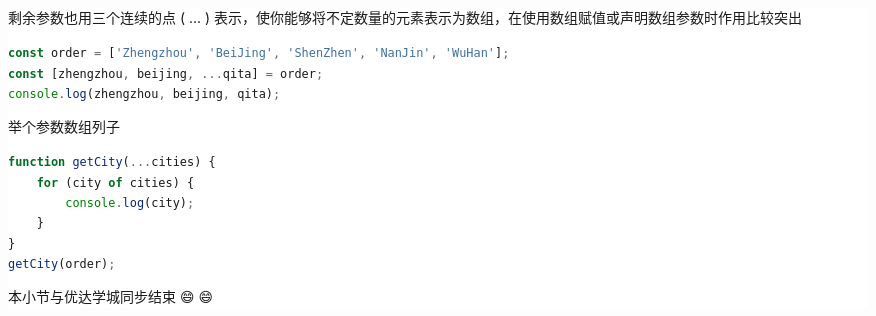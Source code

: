 剩余参数也用三个连续的点 ( ... ) 表示，使你能够将不定数量的元素表示为数组，在使用数组赋值或声明数组参数时作用比较突出

```js
const order = ['Zhengzhou', 'BeiJing', 'ShenZhen', 'NanJin', 'WuHan'];
const [zhengzhou, beijing, ...qita] = order;
console.log(zhengzhou, beijing, qita);
```

举个参数数组列子

```js
function getCity(...cities) {
    for (city of cities) {
        console.log(city);
    }
}
getCity(order);
```

本小节与优达学城同步结束 :smile: :smile:






